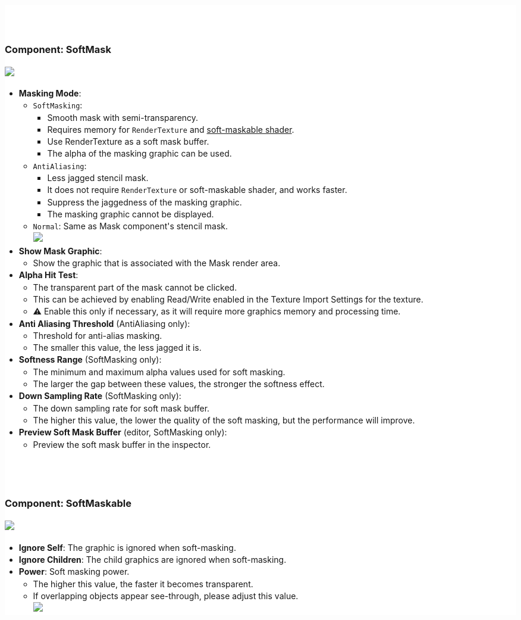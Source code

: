 <br><br>

### Component: SoftMask

![](https://github.com/user-attachments/assets/171bb9e9-5392-4c60-9e61-e76a7576b421)

- **Masking Mode**:
  - `SoftMasking`: 
    - Smooth mask with semi-transparency.
    - Requires memory for `RenderTexture` and [soft-maskable shader](#usage-with-your-custom-shaders).
    - Use RenderTexture as a soft mask buffer.
    - The alpha of the masking graphic can be used.
  - `AntiAliasing`:
    - Less jagged stencil mask.
    - It does not require `RenderTexture` or soft-maskable shader, and works faster.
    - Suppress the jaggedness of the masking graphic.
    - The masking graphic cannot be displayed.
  - `Normal`: Same as Mask component's stencil mask.  
    ![](https://github.com/user-attachments/assets/5215eb21-3c1c-47f3-bd3d-accc6538dd23)
- **Show Mask Graphic**:
  - Show the graphic that is associated with the Mask render area.
- **Alpha Hit Test**:
  - The transparent part of the mask cannot be clicked.
  - This can be achieved by enabling Read/Write enabled in the Texture Import Settings for the texture.
  - ⚠️ Enable this only if necessary, as it will require more graphics memory and processing time.
- **Anti Aliasing Threshold** (AntiAliasing only):
    - Threshold for anti-alias masking.
    - The smaller this value, the less jagged it is.
- **Softness Range** (SoftMasking only):
  - The minimum and maximum alpha values used for soft masking.
  - The larger the gap between these values, the stronger the softness effect.
- **Down Sampling Rate** (SoftMasking only):
    - The down sampling rate for soft mask buffer.
    - The higher this value, the lower the quality of the soft masking, but the performance will improve.
- **Preview Soft Mask Buffer** (editor, SoftMasking only):
  - Preview the soft mask buffer in the inspector.

<br><br>

### Component: SoftMaskable

![](https://github.com/user-attachments/assets/3af167bf-23c0-42a1-a6b5-239fc25c2364)

- **Ignore Self**: The graphic is ignored when soft-masking.
- **Ignore Children**: The child graphics are ignored when soft-masking.
- **Power**: Soft masking power.
  - The higher this value, the faster it becomes transparent.
  - If overlapping objects appear see-through, please adjust this value.  
    ![](https://github.com/user-attachments/assets/435c94ee-d42a-4b74-9411-cd11db0a5b2f)
